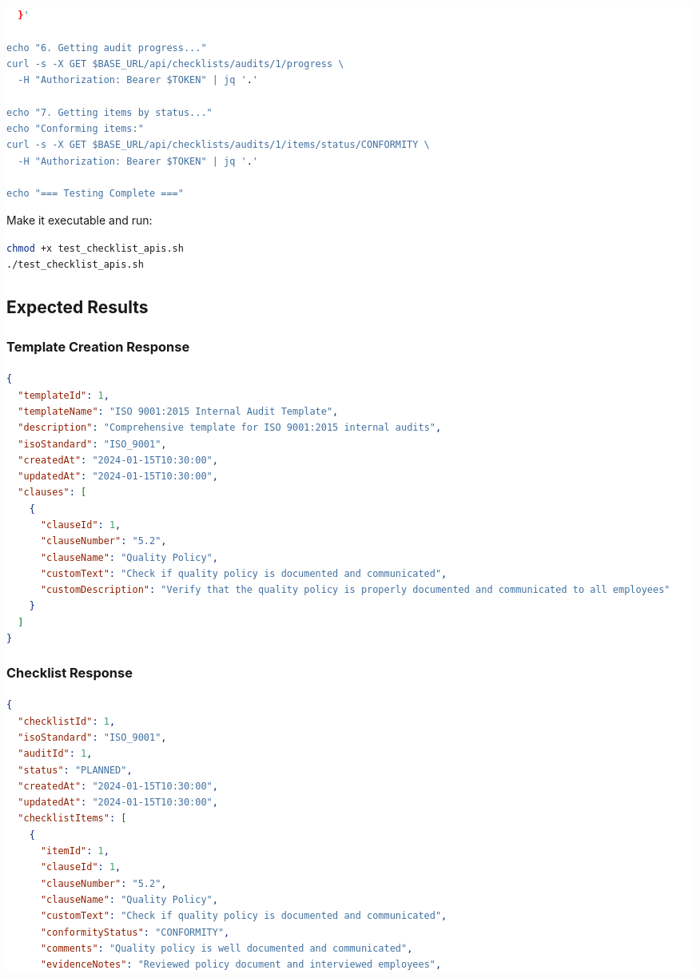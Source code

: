 ```bash
  }'

echo "6. Getting audit progress..."
curl -s -X GET $BASE_URL/api/checklists/audits/1/progress \
  -H "Authorization: Bearer $TOKEN" | jq '.'

echo "7. Getting items by status..."
echo "Conforming items:"
curl -s -X GET $BASE_URL/api/checklists/audits/1/items/status/CONFORMITY \
  -H "Authorization: Bearer $TOKEN" | jq '.'

echo "=== Testing Complete ==="
```

Make it executable and run:
```bash
chmod +x test_checklist_apis.sh
./test_checklist_apis.sh
```

## Expected Results

### Template Creation Response
```json
{
  "templateId": 1,
  "templateName": "ISO 9001:2015 Internal Audit Template",
  "description": "Comprehensive template for ISO 9001:2015 internal audits",
  "isoStandard": "ISO_9001",
  "createdAt": "2024-01-15T10:30:00",
  "updatedAt": "2024-01-15T10:30:00",
  "clauses": [
    {
      "clauseId": 1,
      "clauseNumber": "5.2",
      "clauseName": "Quality Policy",
      "customText": "Check if quality policy is documented and communicated",
      "customDescription": "Verify that the quality policy is properly documented and communicated to all employees"
    }
  ]
}
```

### Checklist Response
```json
{
  "checklistId": 1,
  "isoStandard": "ISO_9001",
  "auditId": 1,
  "status": "PLANNED",
  "createdAt": "2024-01-15T10:30:00",
  "updatedAt": "2024-01-15T10:30:00",
  "checklistItems": [
    {
      "itemId": 1,
      "clauseId": 1,
      "clauseNumber": "5.2",
      "clauseName": "Quality Policy",
      "customText": "Check if quality policy is documented and communicated",
      "conformityStatus": "CONFORMITY",
      "comments": "Quality policy is well documented and communicated",
      "evidenceNotes": "Reviewed policy document and interviewed employees",
```